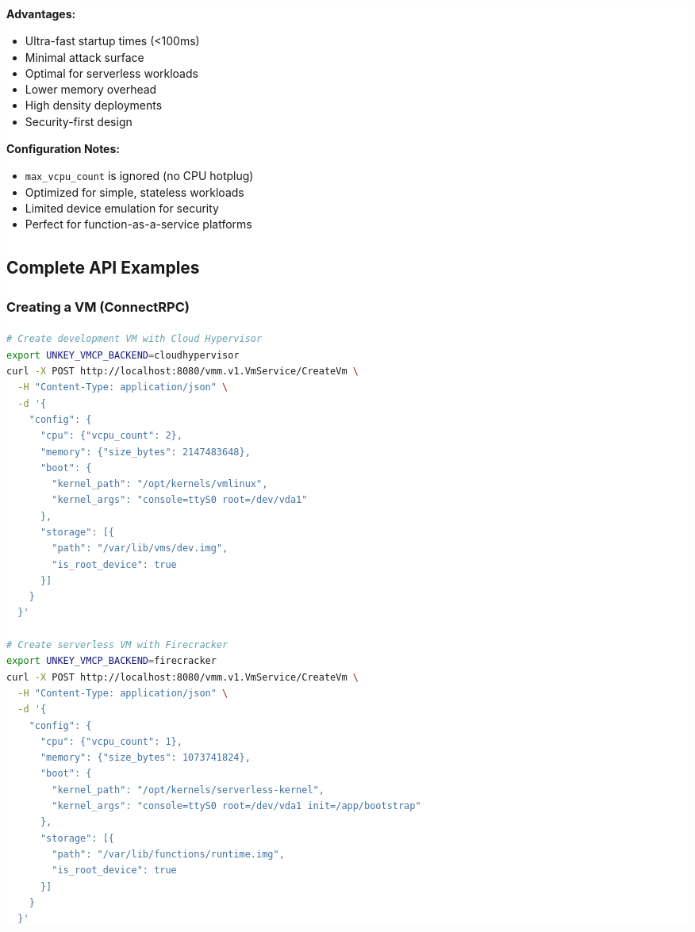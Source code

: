 **Advantages:**
- Ultra-fast startup times (<100ms)
- Minimal attack surface
- Optimal for serverless workloads
- Lower memory overhead
- High density deployments
- Security-first design

**Configuration Notes:**
- `max_vcpu_count` is ignored (no CPU hotplug)
- Optimized for simple, stateless workloads
- Limited device emulation for security
- Perfect for function-as-a-service platforms

## Complete API Examples

### Creating a VM (ConnectRPC)

```bash
# Create development VM with Cloud Hypervisor
export UNKEY_VMCP_BACKEND=cloudhypervisor
curl -X POST http://localhost:8080/vmm.v1.VmService/CreateVm \
  -H "Content-Type: application/json" \
  -d '{
    "config": {
      "cpu": {"vcpu_count": 2},
      "memory": {"size_bytes": 2147483648},
      "boot": {
        "kernel_path": "/opt/kernels/vmlinux",
        "kernel_args": "console=ttyS0 root=/dev/vda1"
      },
      "storage": [{
        "path": "/var/lib/vms/dev.img",
        "is_root_device": true
      }]
    }
  }'

# Create serverless VM with Firecracker  
export UNKEY_VMCP_BACKEND=firecracker
curl -X POST http://localhost:8080/vmm.v1.VmService/CreateVm \
  -H "Content-Type: application/json" \
  -d '{
    "config": {
      "cpu": {"vcpu_count": 1},
      "memory": {"size_bytes": 1073741824},
      "boot": {
        "kernel_path": "/opt/kernels/serverless-kernel",
        "kernel_args": "console=ttyS0 root=/dev/vda1 init=/app/bootstrap"
      },
      "storage": [{
        "path": "/var/lib/functions/runtime.img",
        "is_root_device": true
      }]
    }
  }'
```

